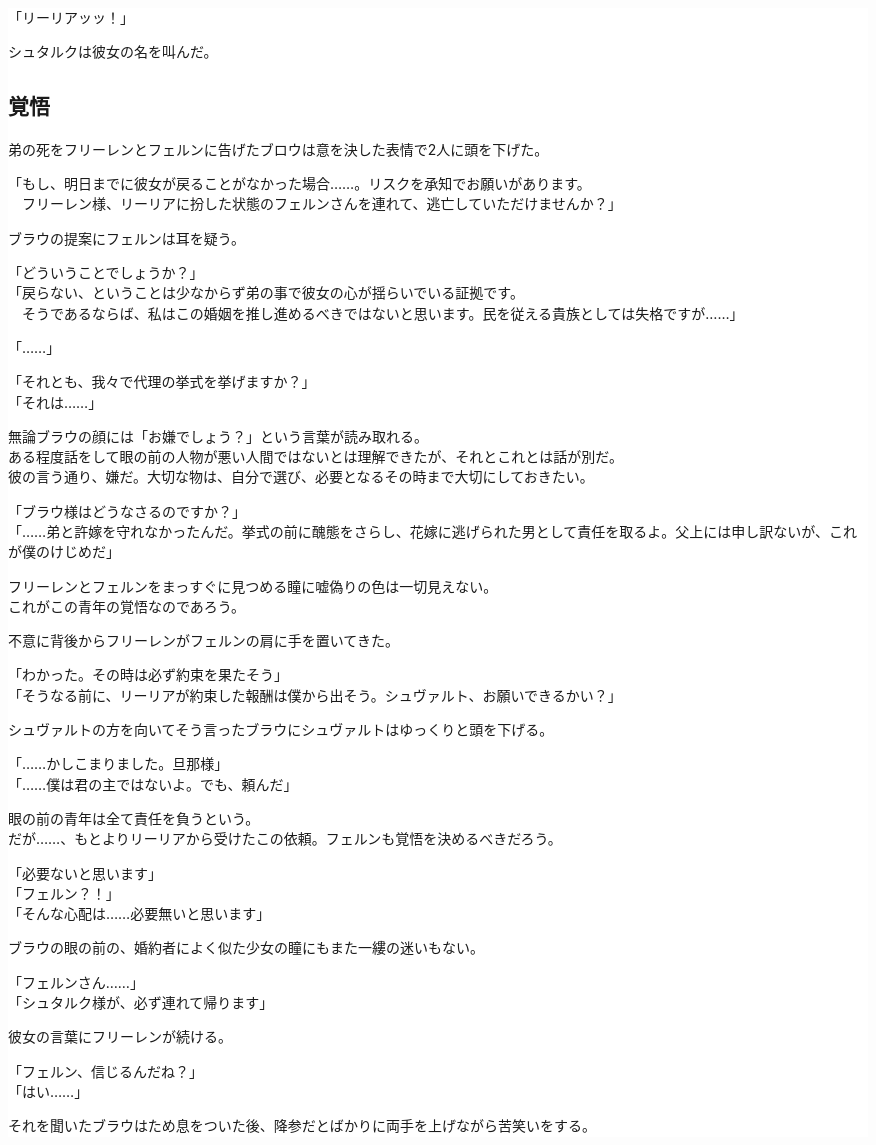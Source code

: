 「リーリアッッ！」  

シュタルクは彼女の名を叫んだ。  

## 覚悟  

弟の死をフリーレンとフェルンに告げたブロウは意を決した表情で2人に頭を下げた。  

「もし、明日までに彼女が戻ることがなかった場合……。リスクを承知でお願いがあります。  
　フリーレン様、リーリアに扮した状態のフェルンさんを連れて、逃亡していただけませんか？」  

ブラウの提案にフェルンは耳を疑う。  

「どういうことでしょうか？」  
「戻らない、ということは少なからず弟の事で彼女の心が揺らいでいる証拠です。  
　そうであるならば、私はこの婚姻を推し進めるべきではないと思います。民を従える貴族としては失格ですが……」  

「……」  

「それとも、我々で代理の挙式を挙げますか？」  
「それは……」  

無論ブラウの顔には「お嫌でしょう？」という言葉が読み取れる。  
ある程度話をして眼の前の人物が悪い人間ではないとは理解できたが、それとこれとは話が別だ。  
彼の言う通り、嫌だ。大切な物は、自分で選び、必要となるその時まで大切にしておきたい。  

「ブラウ様はどうなさるのですか？」  
「……弟と許嫁を守れなかったんだ。挙式の前に醜態をさらし、花嫁に逃げられた男として責任を取るよ。父上には申し訳ないが、これが僕のけじめだ」  

フリーレンとフェルンをまっすぐに見つめる瞳に嘘偽りの色は一切見えない。  
これがこの青年の覚悟なのであろう。  

不意に背後からフリーレンがフェルンの肩に手を置いてきた。  

「わかった。その時は必ず約束を果たそう」  
「そうなる前に、リーリアが約束した報酬は僕から出そう。シュヴァルト、お願いできるかい？」  

シュヴァルトの方を向いてそう言ったブラウにシュヴァルトはゆっくりと頭を下げる。  

「……かしこまりました。旦那様」  
「……僕は君の主ではないよ。でも、頼んだ」  

眼の前の青年は全て責任を負うという。  
だが……、もとよりリーリアから受けたこの依頼。フェルンも覚悟を決めるべきだろう。  

「必要ないと思います」  
「フェルン？！」  
「そんな心配は……必要無いと思います」  

ブラウの眼の前の、婚約者によく似た少女の瞳にもまた一縷の迷いもない。  

「フェルンさん……」  
「シュタルク様が、必ず連れて帰ります」  

彼女の言葉にフリーレンが続ける。  

「フェルン、信じるんだね？」  
「はい……」  

それを聞いたブラウはため息をついた後、降参だとばかりに両手を上げながら苦笑いをする。  
